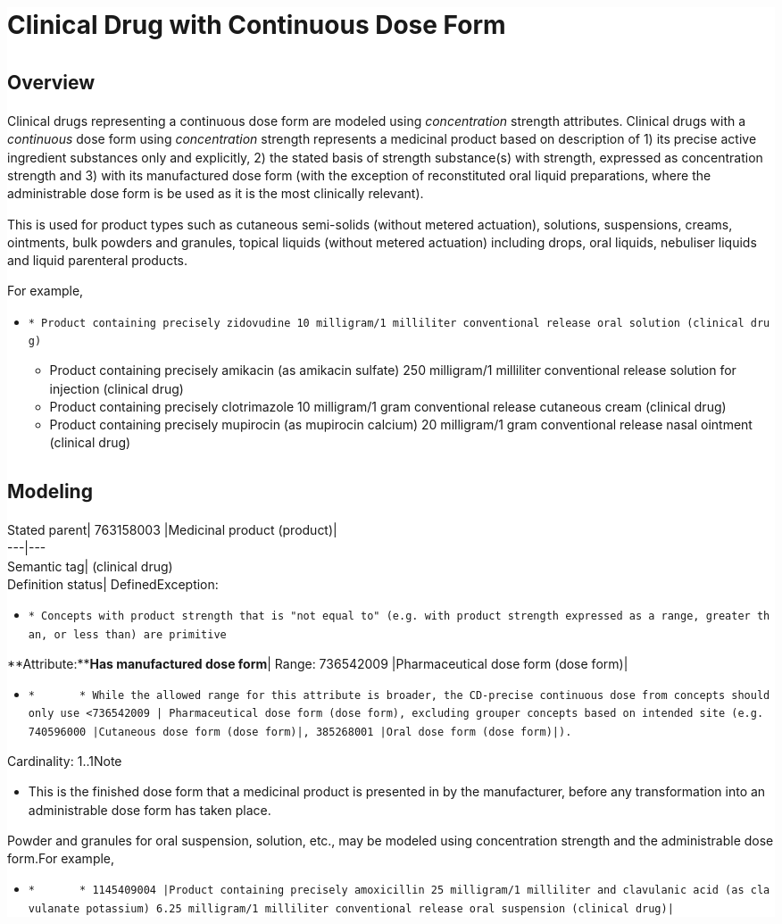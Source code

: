 # Clinical Drug with Continuous Dose Form

## Overview

Clinical drugs representing a continuous dose form are modeled using _concentration_ strength attributes. Clinical drugs with a _continuous_ dose form using _concentration_ strength represents a medicinal product based on description of 1) its precise active ingredient substances only and explicitly, 2) the stated basis of strength substance(s) with strength, expressed as concentration strength and 3) with its manufactured dose form (with the exception of reconstituted oral liquid preparations, where the administrable dose form is be used as it is the most clinically relevant). 

This is used for product types such as cutaneous semi-solids (without metered actuation), solutions, suspensions, creams, ointments, bulk powders and granules, topical liquids (without metered actuation) including drops, oral liquids, nebuliser liquids and liquid parenteral products. 

For example,

  *     * Product containing precisely zidovudine 10 milligram/1 milliliter conventional release oral solution (clinical drug)
    * Product containing precisely amikacin (as amikacin sulfate) 250 milligram/1 milliliter conventional release solution for injection (clinical drug)
    * Product containing precisely clotrimazole 10 milligram/1 gram conventional release cutaneous cream (clinical drug)
    * Product containing precisely mupirocin (as mupirocin calcium) 20 milligram/1 gram conventional release nasal ointment (clinical drug)

## Modeling

Stated parent| 763158003 |Medicinal product (product)|  
---|---  
Semantic tag| (clinical drug)  
Definition status| DefinedException:

  *     * Concepts with product strength that is "not equal to" (e.g. with product strength expressed as a range, greater than, or less than) are primitive

  
**Attribute:****Has manufactured dose form**|  Range: 736542009 |Pharmaceutical dose form (dose form)|

  *     *       * While the allowed range for this attribute is broader, the CD-precise continuous dose from concepts should only use <736542009 | Pharmaceutical dose form (dose form), excluding grouper concepts based on intended site (e.g. 740596000 |Cutaneous dose form (dose form)|, 385268001 |Oral dose form (dose form)|).

Cardinality: 1..1Note

  * This is the finished dose form that a medicinal product is presented in by the manufacturer, before any transformation into an administrable dose form has taken place.

Powder and granules for oral suspension, solution, etc., may be modeled using concentration strength and the administrable dose form.For example,

  *     *       * 1145409004 |Product containing precisely amoxicillin 25 milligram/1 milliliter and clavulanic acid (as clavulanate potassium) 6.25 milligram/1 milliliter conventional release oral suspension (clinical drug)|
